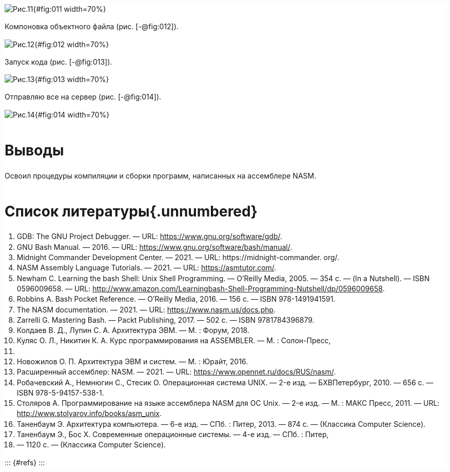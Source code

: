 ![Рис.11](/home/ruzalgayazov/work/Image/lab4/Aspose.Words.83bdf413-0605-4393-bbdc-b75202ed30ff.011.png){#fig:011 width=70%}

Компоновка объектного файла (рис. [-@fig:012]).

![Рис.12](/home/ruzalgayazov/work/Image/lab4/Aspose.Words.83bdf413-0605-4393-bbdc-b75202ed30ff.012.png){#fig:012 width=70%}

Запуск кода (рис. [-@fig:013]).

![Рис.13](/home/ruzalgayazov/work/Image/lab4/Aspose.Words.83bdf413-0605-4393-bbdc-b75202ed30ff.013.png){#fig:013 width=70%}

Отправляю все на сервер (рис. [-@fig:014]).

![Рис.14](/home/ruzalgayazov/work/Image/lab4/Aspose.Words.83bdf413-0605-4393-bbdc-b75202ed30ff.014.png){#fig:014 width=70%}


# Выводы

Освоил процедуры компиляции и сборки программ, написанных на ассемблере NASM.

# Список литературы{.unnumbered}
1. GDB: The GNU Project Debugger. — URL: https://www.gnu.org/software/gdb/.
2. GNU Bash Manual. — 2016. — URL: https://www.gnu.org/software/bash/manual/.
3. Midnight Commander Development Center. — 2021. — URL: https://midnight-commander.
org/.
4. NASM Assembly Language Tutorials. — 2021. — URL: https://asmtutor.com/.
5. Newham C. Learning the bash Shell: Unix Shell Programming. — O’Reilly Media, 2005. —
354 с. — (In a Nutshell). — ISBN 0596009658. — URL: http://www.amazon.com/Learningbash-Shell-Programming-Nutshell/dp/0596009658.
6. Robbins A. Bash Pocket Reference. — O’Reilly Media, 2016. — 156 с. — ISBN 978-1491941591.
7. The NASM documentation. — 2021. — URL: https://www.nasm.us/docs.php.
8. Zarrelli G. Mastering Bash. — Packt Publishing, 2017. — 502 с. — ISBN 9781784396879.
9. Колдаев В. Д., Лупин С. А. Архитектура ЭВМ. — М. : Форум, 2018.
10. Куляс О. Л., Никитин К. А. Курс программирования на ASSEMBLER. — М. : Солон-Пресс,
2017.
11. Новожилов О. П. Архитектура ЭВМ и систем. — М. : Юрайт, 2016.
12. Расширенный ассемблер: NASM. — 2021. — URL: https://www.opennet.ru/docs/RUS/nasm/.
13. Робачевский А., Немнюгин С., Стесик О. Операционная система UNIX. — 2-е изд. — БХВПетербург, 2010. — 656 с. — ISBN 978-5-94157-538-1.
14. Столяров А. Программирование на языке ассемблера NASM для ОС Unix. — 2-е изд. —
М. : МАКС Пресс, 2011. — URL: http://www.stolyarov.info/books/asm_unix.
15. Таненбаум Э. Архитектура компьютера. — 6-е изд. — СПб. : Питер, 2013. — 874 с. —
(Классика Computer Science).
16. Таненбаум Э., Бос Х. Современные операционные системы. — 4-е изд. — СПб. : Питер,
2015. — 1120 с. — (Классика Computer Science).

::: {#refs}
:::
